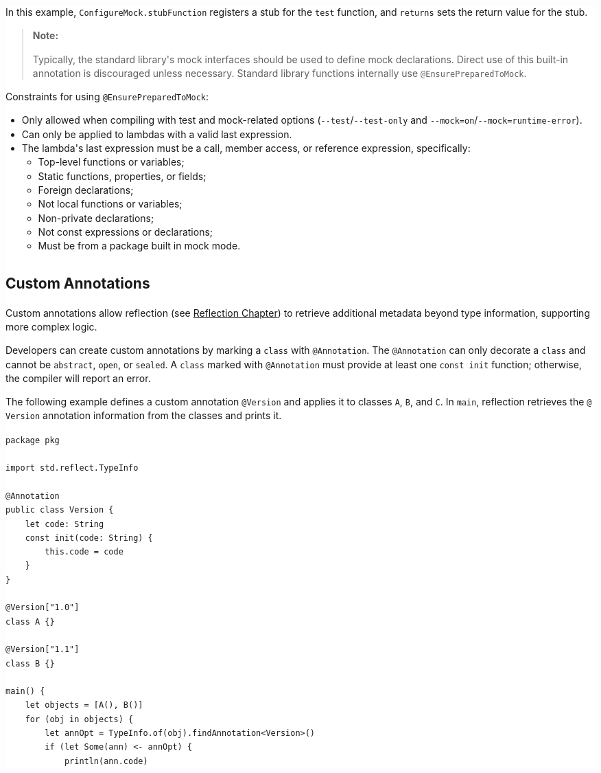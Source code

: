 ```cangjie
```

In this example, `ConfigureMock.stubFunction` registers a stub for the `test` function, and `returns` sets the return value for the stub.

> **Note:**
>
> Typically, the standard library's mock interfaces should be used to define mock declarations. Direct use of this built-in annotation is discouraged unless necessary. Standard library functions internally use `@EnsurePreparedToMock`.

Constraints for using `@EnsurePreparedToMock`:

- Only allowed when compiling with test and mock-related options (`--test`/`--test-only` and `--mock=on`/`--mock=runtime-error`).
- Can only be applied to lambdas with a valid last expression.
- The lambda's last expression must be a call, member access, or reference expression, specifically:
    - Top-level functions or variables;
    - Static functions, properties, or fields;
    - Foreign declarations;
    - Not local functions or variables;
    - Non-private declarations;
    - Not const expressions or declarations;
    - Must be from a package built in mock mode.

## Custom Annotations

Custom annotations allow reflection (see [Reflection Chapter](dynamic_feature.md)) to retrieve additional metadata beyond type information, supporting more complex logic.

Developers can create custom annotations by marking a `class` with `@Annotation`. The `@Annotation` can only decorate a `class` and cannot be `abstract`, `open`, or `sealed`. A `class` marked with `@Annotation` must provide at least one `const init` function; otherwise, the compiler will report an error.

The following example defines a custom annotation `@Version` and applies it to classes `A`, `B`, and `C`. In `main`, reflection retrieves the `@Version` annotation information from the classes and prints it.



```cangjie
package pkg

import std.reflect.TypeInfo

@Annotation
public class Version {
    let code: String
    const init(code: String) {
        this.code = code
    }
}

@Version["1.0"]
class A {}

@Version["1.1"]
class B {}

main() {
    let objects = [A(), B()]
    for (obj in objects) {
        let annOpt = TypeInfo.of(obj).findAnnotation<Version>()
        if (let Some(ann) <- annOpt) {
            println(ann.code)
```